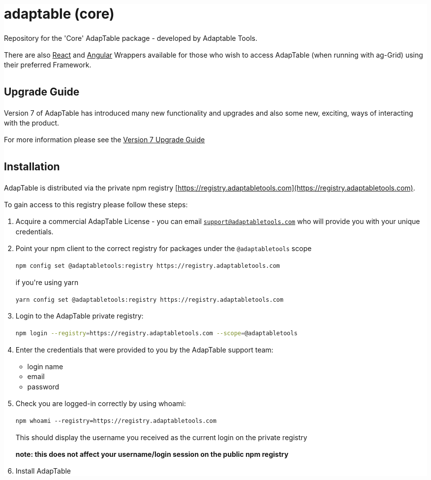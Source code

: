 # adaptable (core)

Repository for the 'Core' AdapTable package - developed by Adaptable Tools.

There are also [React](../../packages/adaptable-react-aggrid/README.md)
and [Angular](../../packages/adaptable-ng-aggrid/README.md) Wrappers available for those who wish to access AdapTable (when running with ag-Grid) using their preferred Framework.

## Upgrade Guide

Version 7 of AdapTable has introduced many new functionality and upgrades and also some new, exciting, ways of interacting with the product.  

For more information please see the [Version 7 Upgrade Guide](../../packages/adaptable/readme/upgrade-guides/upgrade-guide-v7.md)

## Installation

AdapTable is distributed via the private npm registry [https://registry.adaptabletools.com](https://registry.adaptabletools.com).

To gain access to this registry please follow these steps:

1. Acquire a commercial AdapTable License - you can email [`support@adaptabletools.com`](mailto:support@adaptabletools.com) who will provide you with your unique credentials.

2. Point your npm client to the correct registry for packages under the `@adaptabletools` scope

    ```npm config set @adaptabletools:registry https://registry.adaptabletools.com```

    if you're using yarn

    ```yarn config set @adaptabletools:registry https://registry.adaptabletools.com```

3. Login to the AdapTable private registry:

    ```sh
    npm login --registry=https://registry.adaptabletools.com --scope=@adaptabletools
    ```

4. Enter the credentials that were provided to you by the AdapTable support team:

    * login name
    * email
    * password
  
5. Check you are logged-in correctly by using whoami:

    ```
    npm whoami --registry=https://registry.adaptabletools.com
    ```

    This should display the username you received as the current login on the private registry

    **note: this does not affect your username/login session on the public npm registry**

6. Install AdapTable
